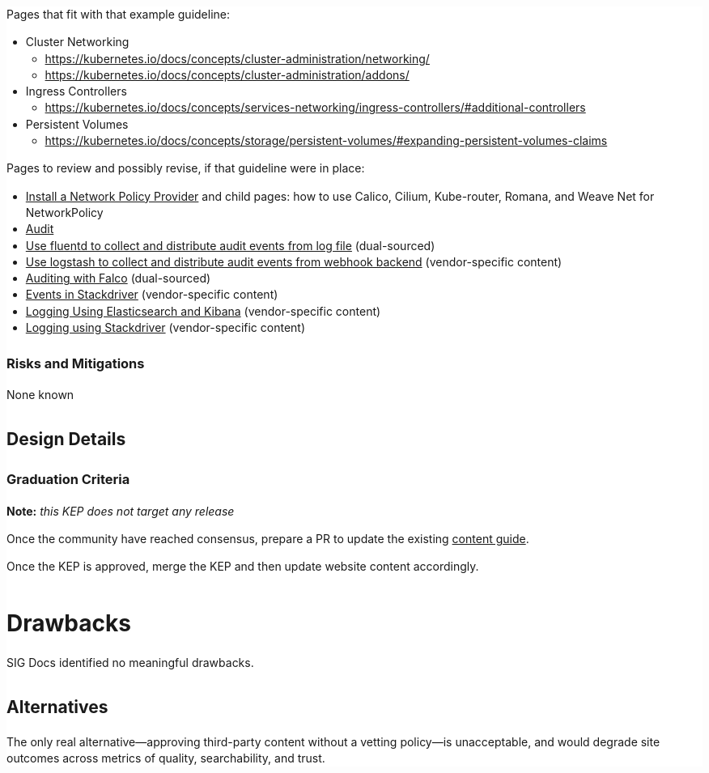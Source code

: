 Pages that fit with that example guideline:
 - Cluster Networking
   - https://kubernetes.io/docs/concepts/cluster-administration/networking/
   - https://kubernetes.io/docs/concepts/cluster-administration/addons/
 - Ingress Controllers
   - https://kubernetes.io/docs/concepts/services-networking/ingress-controllers/#additional-controllers
 - Persistent Volumes
   - https://kubernetes.io/docs/concepts/storage/persistent-volumes/#expanding-persistent-volumes-claims

Pages to review and possibly revise, if that guideline were in place:
 - [Install a Network Policy Provider](https://kubernetes.io/docs/tasks/administer-cluster/network-policy-provider/) and child pages: how to use Calico, Cilium, Kube-router, Romana, and Weave Net for NetworkPolicy
 - [Audit](https://kubernetes.io/docs/tasks/debug-application-cluster/audit/)
 - [Use fluentd to collect and distribute audit events from log file](https://kubernetes.io/docs/tasks/debug-application-cluster/audit/#use-fluentd-to-collect-and-distribute-audit-events-from-log-file) (dual-sourced)
 - [Use logstash to collect and distribute audit events from webhook backend](https://kubernetes.io/docs/tasks/debug-application-cluster/audit/#use-logstash-to-collect-and-distribute-audit-events-from-webhook-backend) (vendor-specific content)
 - [Auditing with Falco](https://kubernetes.io/docs/tasks/debug-application-cluster/falco/) (dual-sourced)
 - [Events in Stackdriver](https://kubernetes.io/docs/tasks/debug-application-cluster/events-stackdriver/) (vendor-specific content)
 - [Logging Using Elasticsearch and Kibana](https://kubernetes.io/docs/tasks/debug-application-cluster/logging-elasticsearch-kibana/) (vendor-specific content)
 - [Logging using Stackdriver](https://kubernetes.io/docs/tasks/debug-application-cluster/logging-stackdriver/) (vendor-specific content)

### Risks and Mitigations

None known

## Design Details

### Graduation Criteria

**Note:** *this KEP does not target any release*

Once the community have reached consensus, prepare a PR to update the
existing [content guide](https://github.com/kubernetes/website/blob/master/content/en/docs/contribute/style/content-guide.md#contributing-content).

Once the KEP is approved, merge the KEP and then update website content accordingly.

# Drawbacks

SIG Docs identified no meaningful drawbacks.

## Alternatives

The only real alternative&mdash;approving third-party content without a vetting policy&mdash;is unacceptable, and would degrade site outcomes across metrics of quality, searchability, and trust.
